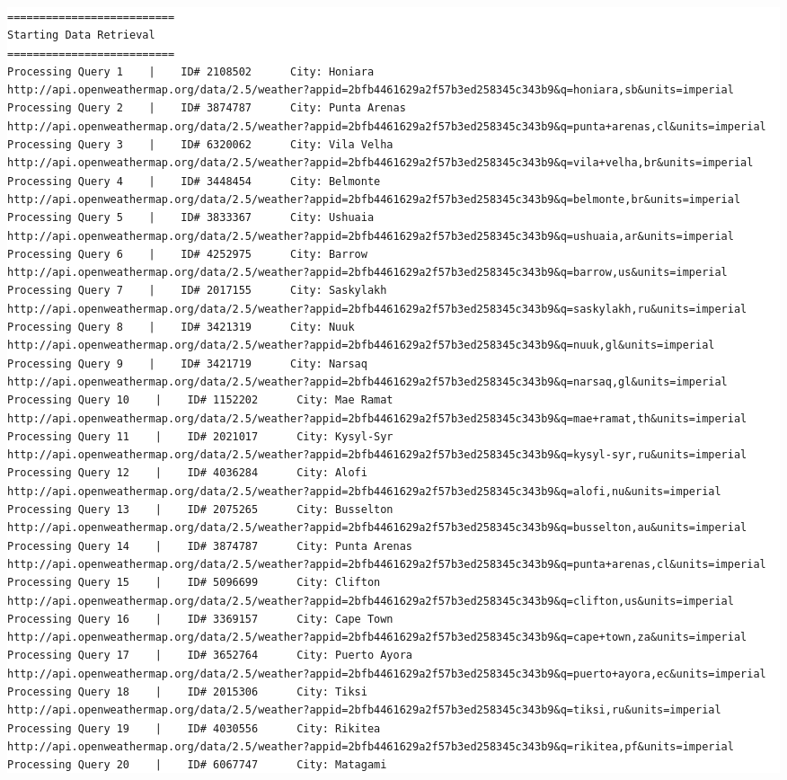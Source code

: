 ```python
```

    ==========================
    Starting Data Retrieval
    ==========================
    Processing Query 1    |    ID# 2108502      City: Honiara
    http://api.openweathermap.org/data/2.5/weather?appid=2bfb4461629a2f57b3ed258345c343b9&q=honiara,sb&units=imperial
    Processing Query 2    |    ID# 3874787      City: Punta Arenas
    http://api.openweathermap.org/data/2.5/weather?appid=2bfb4461629a2f57b3ed258345c343b9&q=punta+arenas,cl&units=imperial
    Processing Query 3    |    ID# 6320062      City: Vila Velha
    http://api.openweathermap.org/data/2.5/weather?appid=2bfb4461629a2f57b3ed258345c343b9&q=vila+velha,br&units=imperial
    Processing Query 4    |    ID# 3448454      City: Belmonte
    http://api.openweathermap.org/data/2.5/weather?appid=2bfb4461629a2f57b3ed258345c343b9&q=belmonte,br&units=imperial
    Processing Query 5    |    ID# 3833367      City: Ushuaia
    http://api.openweathermap.org/data/2.5/weather?appid=2bfb4461629a2f57b3ed258345c343b9&q=ushuaia,ar&units=imperial
    Processing Query 6    |    ID# 4252975      City: Barrow
    http://api.openweathermap.org/data/2.5/weather?appid=2bfb4461629a2f57b3ed258345c343b9&q=barrow,us&units=imperial
    Processing Query 7    |    ID# 2017155      City: Saskylakh
    http://api.openweathermap.org/data/2.5/weather?appid=2bfb4461629a2f57b3ed258345c343b9&q=saskylakh,ru&units=imperial
    Processing Query 8    |    ID# 3421319      City: Nuuk
    http://api.openweathermap.org/data/2.5/weather?appid=2bfb4461629a2f57b3ed258345c343b9&q=nuuk,gl&units=imperial
    Processing Query 9    |    ID# 3421719      City: Narsaq
    http://api.openweathermap.org/data/2.5/weather?appid=2bfb4461629a2f57b3ed258345c343b9&q=narsaq,gl&units=imperial
    Processing Query 10    |    ID# 1152202      City: Mae Ramat
    http://api.openweathermap.org/data/2.5/weather?appid=2bfb4461629a2f57b3ed258345c343b9&q=mae+ramat,th&units=imperial
    Processing Query 11    |    ID# 2021017      City: Kysyl-Syr
    http://api.openweathermap.org/data/2.5/weather?appid=2bfb4461629a2f57b3ed258345c343b9&q=kysyl-syr,ru&units=imperial
    Processing Query 12    |    ID# 4036284      City: Alofi
    http://api.openweathermap.org/data/2.5/weather?appid=2bfb4461629a2f57b3ed258345c343b9&q=alofi,nu&units=imperial
    Processing Query 13    |    ID# 2075265      City: Busselton
    http://api.openweathermap.org/data/2.5/weather?appid=2bfb4461629a2f57b3ed258345c343b9&q=busselton,au&units=imperial
    Processing Query 14    |    ID# 3874787      City: Punta Arenas
    http://api.openweathermap.org/data/2.5/weather?appid=2bfb4461629a2f57b3ed258345c343b9&q=punta+arenas,cl&units=imperial
    Processing Query 15    |    ID# 5096699      City: Clifton
    http://api.openweathermap.org/data/2.5/weather?appid=2bfb4461629a2f57b3ed258345c343b9&q=clifton,us&units=imperial
    Processing Query 16    |    ID# 3369157      City: Cape Town
    http://api.openweathermap.org/data/2.5/weather?appid=2bfb4461629a2f57b3ed258345c343b9&q=cape+town,za&units=imperial
    Processing Query 17    |    ID# 3652764      City: Puerto Ayora
    http://api.openweathermap.org/data/2.5/weather?appid=2bfb4461629a2f57b3ed258345c343b9&q=puerto+ayora,ec&units=imperial
    Processing Query 18    |    ID# 2015306      City: Tiksi
    http://api.openweathermap.org/data/2.5/weather?appid=2bfb4461629a2f57b3ed258345c343b9&q=tiksi,ru&units=imperial
    Processing Query 19    |    ID# 4030556      City: Rikitea
    http://api.openweathermap.org/data/2.5/weather?appid=2bfb4461629a2f57b3ed258345c343b9&q=rikitea,pf&units=imperial
    Processing Query 20    |    ID# 6067747      City: Matagami